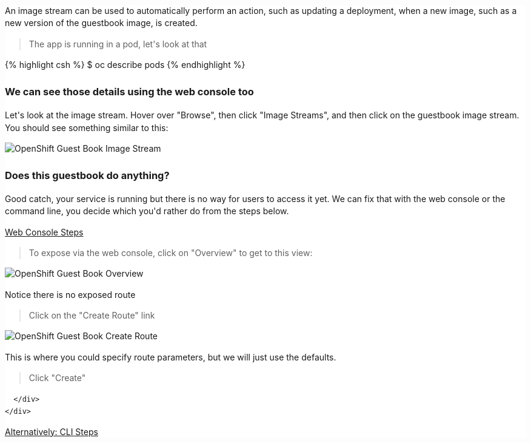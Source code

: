 <i class="fa fa-info-circle"></i> An image stream can be used to automatically perform an action, such as updating a deployment, when a new image, such as a new version of the guestbook image, is created.

> <i class="fa fa-terminal"></i> The app is running in a pod, let's look at that

{% highlight csh %}
$ oc describe pods
{% endhighlight %}

### We can see those details using the web console too
Let's look at the image stream.  Hover over "Browse", then click "Image Streams", and then click on the guestbook image stream.  You should see something similar to this:

<img alt="OpenShift Guest Book Image Stream" src="{{ site.baseurl }}/www-default/screenshots/ose-guestbook-is.png" width="600"/><br/>


### Does this guestbook do anything?
Good catch, your service is running but there is no way for users to access it yet.  We can fix that with the web console or the command line, you decide which you'd rather do from the steps below.

<div class="panel-group" id="accordion" role="tablist" aria-multiselectable="true">
  <div class="panel panel-default">
    <div class="panel-heading" role="tab" id="headingOne">
      <div class="panel-title">
        <a role="button" data-toggle="collapse" data-parent="#accordion" href="#collapseOne" aria-expanded="true" aria-controls="collapseOne">
          Web Console Steps
        </a>
      </div>
    </div>
    <div id="collapseOne" class="panel-collapse collapse" role="tabpanel" aria-labelledby="headingOne">
      <div class="panel-body">

<blockquote>
To expose via the web console, click on "Overview" to get to this view:
</blockquote>
<img alt="OpenShift Guest Book Overview" src="{{ site.baseurl }}/www-default/screenshots/ose-guestbook-noroute.png" width="600"/><br/>

<p>Notice there is no exposed route </p>

<blockquote>
Click on the "Create Route" link
</blockquote>

<img alt="OpenShift Guest Book Create Route" src="{{ site.baseurl }}/www-default/screenshots/ose-guestbook-createroute.png" width="600"/><br/>

<p>This is where you could specify route parameters, but we will just use the defaults.</p>

<blockquote>
Click "Create"
</blockquote>

      </div>
    </div>
  </div>
  <div class="panel panel-default">
    <div class="panel-heading" role="tab" id="headingTwo">
      <div class="panel-title">
        <a class="collapsed" role="button" data-toggle="collapse" data-parent="#accordion" href="#collapseTwo" aria-expanded="false" aria-controls="collapseTwo">
          Alternatively: CLI Steps
        </a>
      </div>
    </div>
    <div id="collapseTwo" class="panel-collapse collapse" role="tabpanel" aria-labelledby="headingTwo">
      <div class="panel-body">